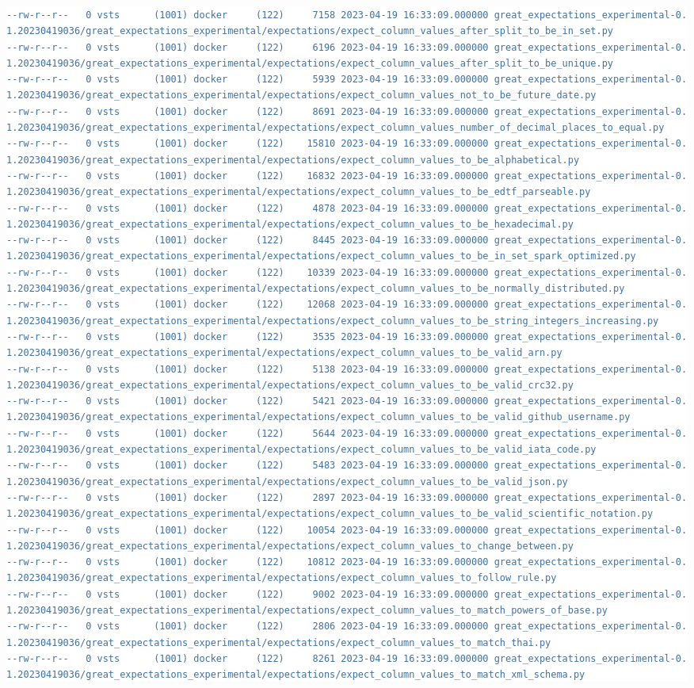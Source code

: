 ```diff
--rw-r--r--   0 vsts      (1001) docker     (122)     7158 2023-04-19 16:33:09.000000 great_expectations_experimental-0.1.20230419036/great_expectations_experimental/expectations/expect_column_values_after_split_to_be_in_set.py
--rw-r--r--   0 vsts      (1001) docker     (122)     6196 2023-04-19 16:33:09.000000 great_expectations_experimental-0.1.20230419036/great_expectations_experimental/expectations/expect_column_values_after_split_to_be_unique.py
--rw-r--r--   0 vsts      (1001) docker     (122)     5939 2023-04-19 16:33:09.000000 great_expectations_experimental-0.1.20230419036/great_expectations_experimental/expectations/expect_column_values_not_to_be_future_date.py
--rw-r--r--   0 vsts      (1001) docker     (122)     8691 2023-04-19 16:33:09.000000 great_expectations_experimental-0.1.20230419036/great_expectations_experimental/expectations/expect_column_values_number_of_decimal_places_to_equal.py
--rw-r--r--   0 vsts      (1001) docker     (122)    15810 2023-04-19 16:33:09.000000 great_expectations_experimental-0.1.20230419036/great_expectations_experimental/expectations/expect_column_values_to_be_alphabetical.py
--rw-r--r--   0 vsts      (1001) docker     (122)    16832 2023-04-19 16:33:09.000000 great_expectations_experimental-0.1.20230419036/great_expectations_experimental/expectations/expect_column_values_to_be_edtf_parseable.py
--rw-r--r--   0 vsts      (1001) docker     (122)     4878 2023-04-19 16:33:09.000000 great_expectations_experimental-0.1.20230419036/great_expectations_experimental/expectations/expect_column_values_to_be_hexadecimal.py
--rw-r--r--   0 vsts      (1001) docker     (122)     8445 2023-04-19 16:33:09.000000 great_expectations_experimental-0.1.20230419036/great_expectations_experimental/expectations/expect_column_values_to_be_in_set_spark_optimized.py
--rw-r--r--   0 vsts      (1001) docker     (122)    10339 2023-04-19 16:33:09.000000 great_expectations_experimental-0.1.20230419036/great_expectations_experimental/expectations/expect_column_values_to_be_normally_distributed.py
--rw-r--r--   0 vsts      (1001) docker     (122)    12068 2023-04-19 16:33:09.000000 great_expectations_experimental-0.1.20230419036/great_expectations_experimental/expectations/expect_column_values_to_be_string_integers_increasing.py
--rw-r--r--   0 vsts      (1001) docker     (122)     3535 2023-04-19 16:33:09.000000 great_expectations_experimental-0.1.20230419036/great_expectations_experimental/expectations/expect_column_values_to_be_valid_arn.py
--rw-r--r--   0 vsts      (1001) docker     (122)     5138 2023-04-19 16:33:09.000000 great_expectations_experimental-0.1.20230419036/great_expectations_experimental/expectations/expect_column_values_to_be_valid_crc32.py
--rw-r--r--   0 vsts      (1001) docker     (122)     5421 2023-04-19 16:33:09.000000 great_expectations_experimental-0.1.20230419036/great_expectations_experimental/expectations/expect_column_values_to_be_valid_github_username.py
--rw-r--r--   0 vsts      (1001) docker     (122)     5644 2023-04-19 16:33:09.000000 great_expectations_experimental-0.1.20230419036/great_expectations_experimental/expectations/expect_column_values_to_be_valid_iata_code.py
--rw-r--r--   0 vsts      (1001) docker     (122)     5483 2023-04-19 16:33:09.000000 great_expectations_experimental-0.1.20230419036/great_expectations_experimental/expectations/expect_column_values_to_be_valid_json.py
--rw-r--r--   0 vsts      (1001) docker     (122)     2897 2023-04-19 16:33:09.000000 great_expectations_experimental-0.1.20230419036/great_expectations_experimental/expectations/expect_column_values_to_be_valid_scientific_notation.py
--rw-r--r--   0 vsts      (1001) docker     (122)    10054 2023-04-19 16:33:09.000000 great_expectations_experimental-0.1.20230419036/great_expectations_experimental/expectations/expect_column_values_to_change_between.py
--rw-r--r--   0 vsts      (1001) docker     (122)    10812 2023-04-19 16:33:09.000000 great_expectations_experimental-0.1.20230419036/great_expectations_experimental/expectations/expect_column_values_to_follow_rule.py
--rw-r--r--   0 vsts      (1001) docker     (122)     9002 2023-04-19 16:33:09.000000 great_expectations_experimental-0.1.20230419036/great_expectations_experimental/expectations/expect_column_values_to_match_powers_of_base.py
--rw-r--r--   0 vsts      (1001) docker     (122)     2806 2023-04-19 16:33:09.000000 great_expectations_experimental-0.1.20230419036/great_expectations_experimental/expectations/expect_column_values_to_match_thai.py
--rw-r--r--   0 vsts      (1001) docker     (122)     8261 2023-04-19 16:33:09.000000 great_expectations_experimental-0.1.20230419036/great_expectations_experimental/expectations/expect_column_values_to_match_xml_schema.py
```